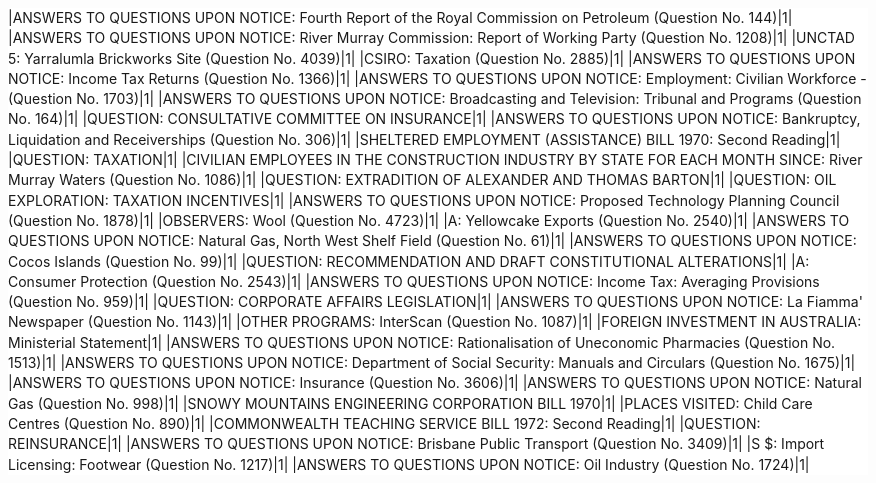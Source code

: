 |ANSWERS TO QUESTIONS UPON NOTICE: Fourth Report of the Royal Commission on Petroleum (Question No. 144)|1|
|ANSWERS TO QUESTIONS UPON NOTICE: River Murray Commission: Report of Working Party (Question No. 1208)|1|
|UNCTAD 5: Yarralumla Brickworks Site (Question No. 4039)|1|
|CSIRO: Taxation (Question No. 2885)|1|
|ANSWERS TO QUESTIONS UPON NOTICE: Income Tax Returns (Question No. 1366)|1|
|ANSWERS TO QUESTIONS UPON NOTICE: Employment: Civilian Workforce - (Question No. 1703)|1|
|ANSWERS TO QUESTIONS UPON NOTICE: Broadcasting and Television: Tribunal and Programs (Question No. 164)|1|
|QUESTION: CONSULTATIVE COMMITTEE ON INSURANCE|1|
|ANSWERS TO QUESTIONS UPON NOTICE: Bankruptcy, Liquidation and Receiverships (Question No. 306)|1|
|SHELTERED EMPLOYMENT (ASSISTANCE) BILL 1970: Second Reading|1|
|QUESTION: TAXATION|1|
|CIVILIAN EMPLOYEES IN THE CONSTRUCTION INDUSTRY BY STATE FOR EACH MONTH SINCE: River Murray Waters (Question No. 1086)|1|
|QUESTION: EXTRADITION OF ALEXANDER AND THOMAS BARTON|1|
|QUESTION: OIL EXPLORATION: TAXATION INCENTIVES|1|
|ANSWERS TO QUESTIONS UPON NOTICE: Proposed Technology Planning Council (Question No. 1878)|1|
|OBSERVERS: Wool (Question No. 4723)|1|
|A: Yellowcake Exports (Question No. 2540)|1|
|ANSWERS TO QUESTIONS UPON NOTICE: Natural Gas, North West Shelf Field (Question No. 61)|1|
|ANSWERS TO QUESTIONS UPON NOTICE: Cocos Islands (Question No. 99)|1|
|QUESTION: RECOMMENDATION AND DRAFT CONSTITUTIONAL ALTERATIONS|1|
|A: Consumer Protection (Question No. 2543)|1|
|ANSWERS TO QUESTIONS UPON NOTICE: Income Tax: Averaging Provisions (Question No. 959)|1|
|QUESTION: CORPORATE AFFAIRS LEGISLATION|1|
|ANSWERS TO QUESTIONS UPON NOTICE: La Fiamma' Newspaper (Question No. 1143)|1|
|OTHER PROGRAMS: InterScan (Question No. 1087)|1|
|FOREIGN INVESTMENT IN AUSTRALIA: Ministerial Statement|1|
|ANSWERS TO QUESTIONS UPON NOTICE: Rationalisation of Uneconomic Pharmacies (Question No. 1513)|1|
|ANSWERS TO QUESTIONS UPON NOTICE: Department of Social Security: Manuals and Circulars (Question No. 1675)|1|
|ANSWERS TO QUESTIONS UPON NOTICE: Insurance (Question No. 3606)|1|
|ANSWERS TO QUESTIONS UPON NOTICE: Natural Gas (Question No. 998)|1|
|SNOWY MOUNTAINS ENGINEERING CORPORATION BILL 1970|1|
|PLACES VISITED: Child Care Centres (Question No. 890)|1|
|COMMONWEALTH TEACHING SERVICE BILL 1972: Second Reading|1|
|QUESTION: REINSURANCE|1|
|ANSWERS TO QUESTIONS UPON NOTICE: Brisbane Public Transport (Question No. 3409)|1|
|S $: Import Licensing: Footwear (Question No. 1217)|1|
|ANSWERS TO QUESTIONS UPON NOTICE: Oil Industry (Question No. 1724)|1|